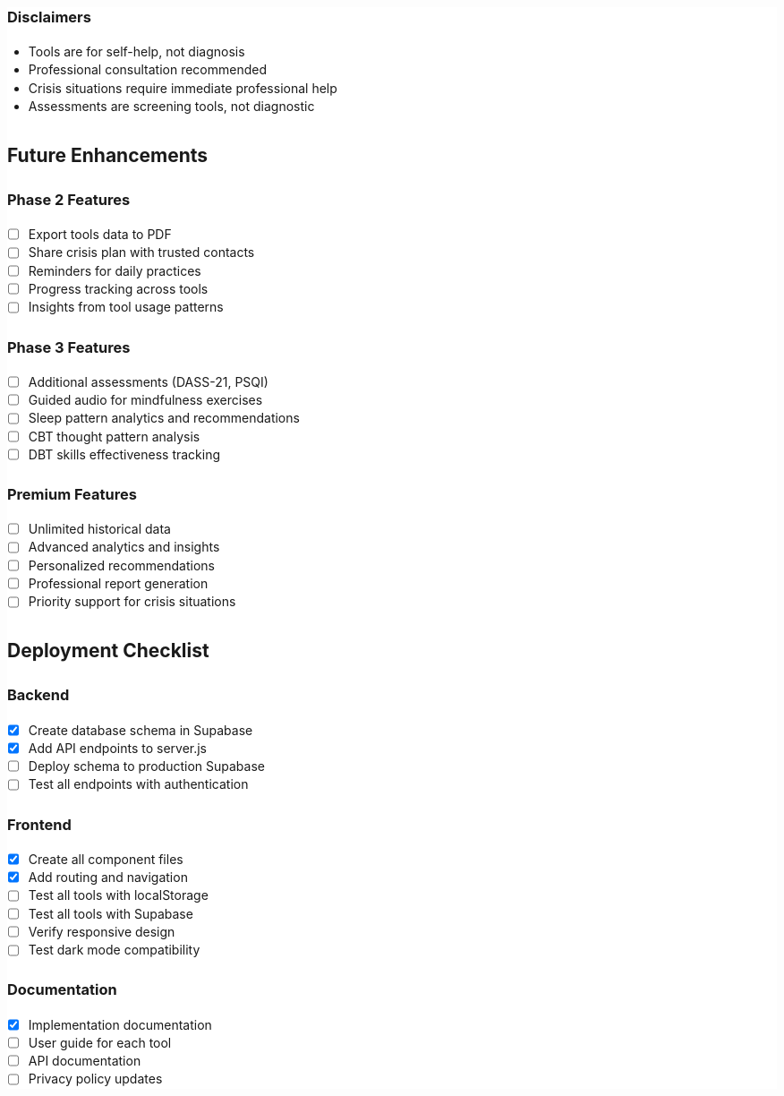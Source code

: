 ### Disclaimers
- Tools are for self-help, not diagnosis
- Professional consultation recommended
- Crisis situations require immediate professional help
- Assessments are screening tools, not diagnostic

## Future Enhancements

### Phase 2 Features
- [ ] Export tools data to PDF
- [ ] Share crisis plan with trusted contacts
- [ ] Reminders for daily practices
- [ ] Progress tracking across tools
- [ ] Insights from tool usage patterns

### Phase 3 Features
- [ ] Additional assessments (DASS-21, PSQI)
- [ ] Guided audio for mindfulness exercises
- [ ] Sleep pattern analytics and recommendations
- [ ] CBT thought pattern analysis
- [ ] DBT skills effectiveness tracking

### Premium Features
- [ ] Unlimited historical data
- [ ] Advanced analytics and insights
- [ ] Personalized recommendations
- [ ] Professional report generation
- [ ] Priority support for crisis situations

## Deployment Checklist

### Backend
- [x] Create database schema in Supabase
- [x] Add API endpoints to server.js
- [ ] Deploy schema to production Supabase
- [ ] Test all endpoints with authentication

### Frontend
- [x] Create all component files
- [x] Add routing and navigation
- [ ] Test all tools with localStorage
- [ ] Test all tools with Supabase
- [ ] Verify responsive design
- [ ] Test dark mode compatibility

### Documentation
- [x] Implementation documentation
- [ ] User guide for each tool
- [ ] API documentation
- [ ] Privacy policy updates
